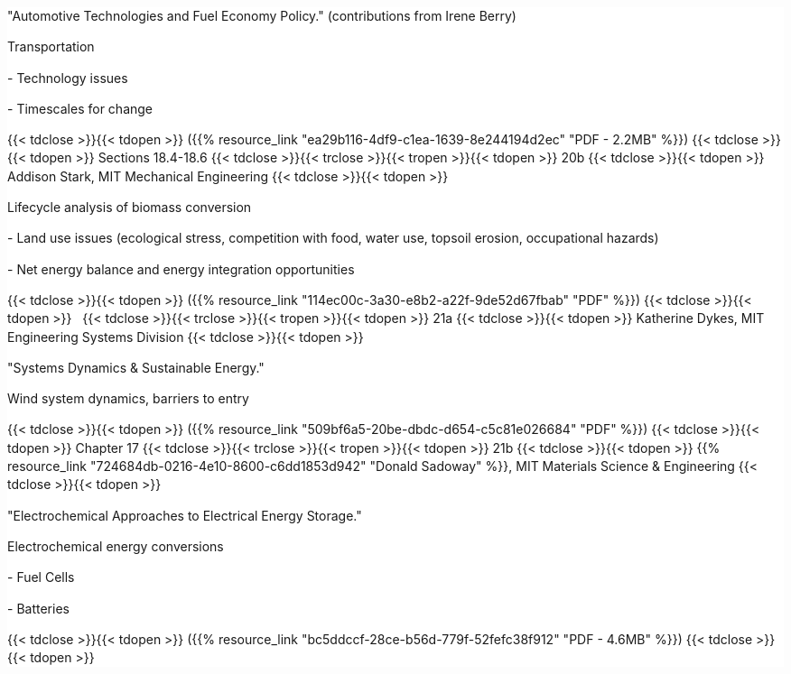 "Automotive Technologies and Fuel Economy Policy." (contributions from Irene Berry)

Transportation

\- Technology issues

\- Timescales for change

{{< tdclose >}}{{< tdopen >}}
({{% resource_link "ea29b116-4df9-c1ea-1639-8e244194d2ec" "PDF - 2.2MB" %}})
{{< tdclose >}}{{< tdopen >}}
Sections 18.4-18.6
{{< tdclose >}}{{< trclose >}}{{< tropen >}}{{< tdopen >}}
20b
{{< tdclose >}}{{< tdopen >}}
Addison Stark, MIT Mechanical Engineering
{{< tdclose >}}{{< tdopen >}}

Lifecycle analysis of biomass conversion

\- Land use issues (ecological stress, competition with food, water use, topsoil erosion, occupational hazards)

\- Net energy balance and energy integration opportunities

{{< tdclose >}}{{< tdopen >}}
({{% resource_link "114ec00c-3a30-e8b2-a22f-9de52d67fbab" "PDF" %}})
{{< tdclose >}}{{< tdopen >}}
 
{{< tdclose >}}{{< trclose >}}{{< tropen >}}{{< tdopen >}}
21a
{{< tdclose >}}{{< tdopen >}}
Katherine Dykes, MIT Engineering Systems Division
{{< tdclose >}}{{< tdopen >}}

"Systems Dynamics & Sustainable Energy."

Wind system dynamics, barriers to entry

{{< tdclose >}}{{< tdopen >}}
({{% resource_link "509bf6a5-20be-dbdc-d654-c5c81e026684" "PDF" %}})
{{< tdclose >}}{{< tdopen >}}
Chapter 17
{{< tdclose >}}{{< trclose >}}{{< tropen >}}{{< tdopen >}}
21b
{{< tdclose >}}{{< tdopen >}}
{{% resource_link "724684db-0216-4e10-8600-c6dd1853d942" "Donald Sadoway" %}}, MIT Materials Science & Engineering
{{< tdclose >}}{{< tdopen >}}

"Electrochemical Approaches to Electrical Energy Storage."

Electrochemical energy conversions

\- Fuel Cells

\- Batteries

{{< tdclose >}}{{< tdopen >}}
({{% resource_link "bc5ddccf-28ce-b56d-779f-52fefc38f912" "PDF - 4.6MB" %}})
{{< tdclose >}}{{< tdopen >}}
 